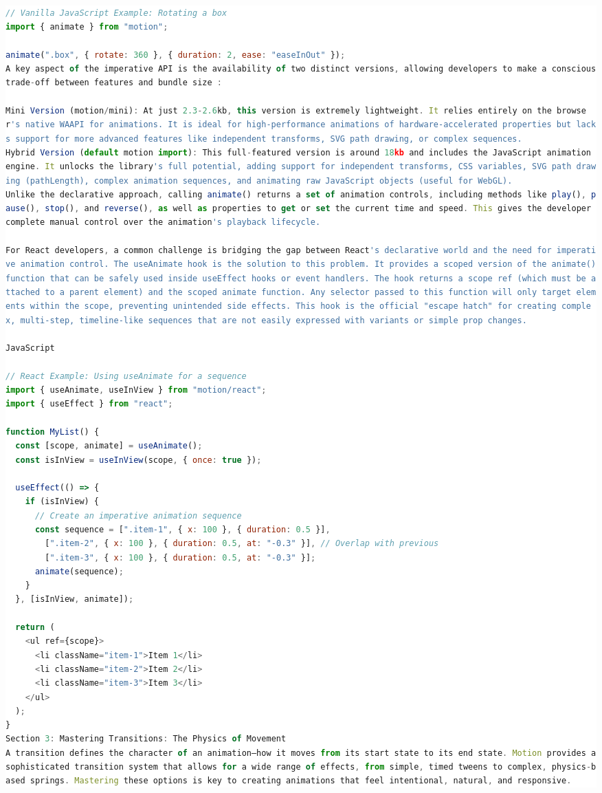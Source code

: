 ```javascript
// Vanilla JavaScript Example: Rotating a box
import { animate } from "motion";

animate(".box", { rotate: 360 }, { duration: 2, ease: "easeInOut" });
A key aspect of the imperative API is the availability of two distinct versions, allowing developers to make a conscious trade-off between features and bundle size :   

Mini Version (motion/mini): At just 2.3-2.6kb, this version is extremely lightweight. It relies entirely on the browser's native WAAPI for animations. It is ideal for high-performance animations of hardware-accelerated properties but lacks support for more advanced features like independent transforms, SVG path drawing, or complex sequences.   
Hybrid Version (default motion import): This full-featured version is around 18kb and includes the JavaScript animation engine. It unlocks the library's full potential, adding support for independent transforms, CSS variables, SVG path drawing (pathLength), complex animation sequences, and animating raw JavaScript objects (useful for WebGL).   
Unlike the declarative approach, calling animate() returns a set of animation controls, including methods like play(), pause(), stop(), and reverse(), as well as properties to get or set the current time and speed. This gives the developer complete manual control over the animation's playback lifecycle.   

For React developers, a common challenge is bridging the gap between React's declarative world and the need for imperative animation control. The useAnimate hook is the solution to this problem. It provides a scoped version of the animate() function that can be safely used inside useEffect hooks or event handlers. The hook returns a scope ref (which must be attached to a parent element) and the scoped animate function. Any selector passed to this function will only target elements within the scope, preventing unintended side effects. This hook is the official "escape hatch" for creating complex, multi-step, timeline-like sequences that are not easily expressed with variants or simple prop changes.   

JavaScript

// React Example: Using useAnimate for a sequence
import { useAnimate, useInView } from "motion/react";
import { useEffect } from "react";

function MyList() {
  const [scope, animate] = useAnimate();
  const isInView = useInView(scope, { once: true });

  useEffect(() => {
    if (isInView) {
      // Create an imperative animation sequence
      const sequence = [".item-1", { x: 100 }, { duration: 0.5 }],
        [".item-2", { x: 100 }, { duration: 0.5, at: "-0.3" }], // Overlap with previous
        [".item-3", { x: 100 }, { duration: 0.5, at: "-0.3" }];
      animate(sequence);
    }
  }, [isInView, animate]);

  return (
    <ul ref={scope}>
      <li className="item-1">Item 1</li>
      <li className="item-2">Item 2</li>
      <li className="item-3">Item 3</li>
    </ul>
  );
}
Section 3: Mastering Transitions: The Physics of Movement
A transition defines the character of an animation—how it moves from its start state to its end state. Motion provides a sophisticated transition system that allows for a wide range of effects, from simple, timed tweens to complex, physics-based springs. Mastering these options is key to creating animations that feel intentional, natural, and responsive.

```